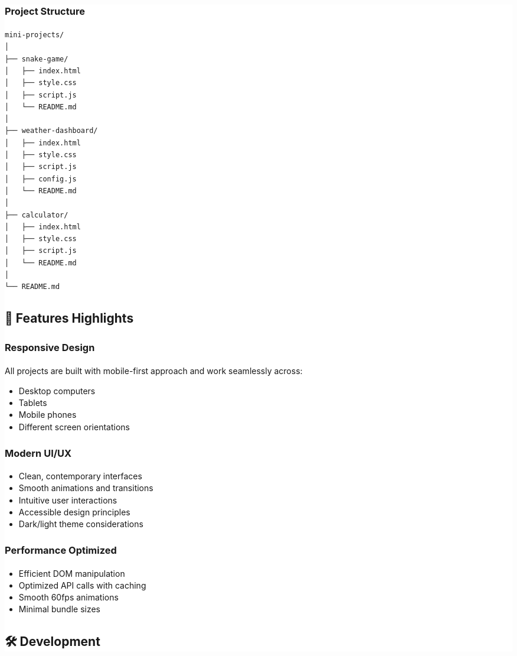 ### Project Structure
```
mini-projects/
│
├── snake-game/
│   ├── index.html
│   ├── style.css
│   ├── script.js
│   └── README.md
│
├── weather-dashboard/
│   ├── index.html
│   ├── style.css
│   ├── script.js
│   ├── config.js
│   └── README.md
│
├── calculator/
│   ├── index.html
│   ├── style.css
│   ├── script.js
│   └── README.md
│
└── README.md
```

## 🎯 Features Highlights

### Responsive Design
All projects are built with mobile-first approach and work seamlessly across:
- Desktop computers
- Tablets
- Mobile phones
- Different screen orientations

### Modern UI/UX
- Clean, contemporary interfaces
- Smooth animations and transitions
- Intuitive user interactions
- Accessible design principles
- Dark/light theme considerations

### Performance Optimized
- Efficient DOM manipulation
- Optimized API calls with caching
- Smooth 60fps animations
- Minimal bundle sizes

## 🛠️ Development
